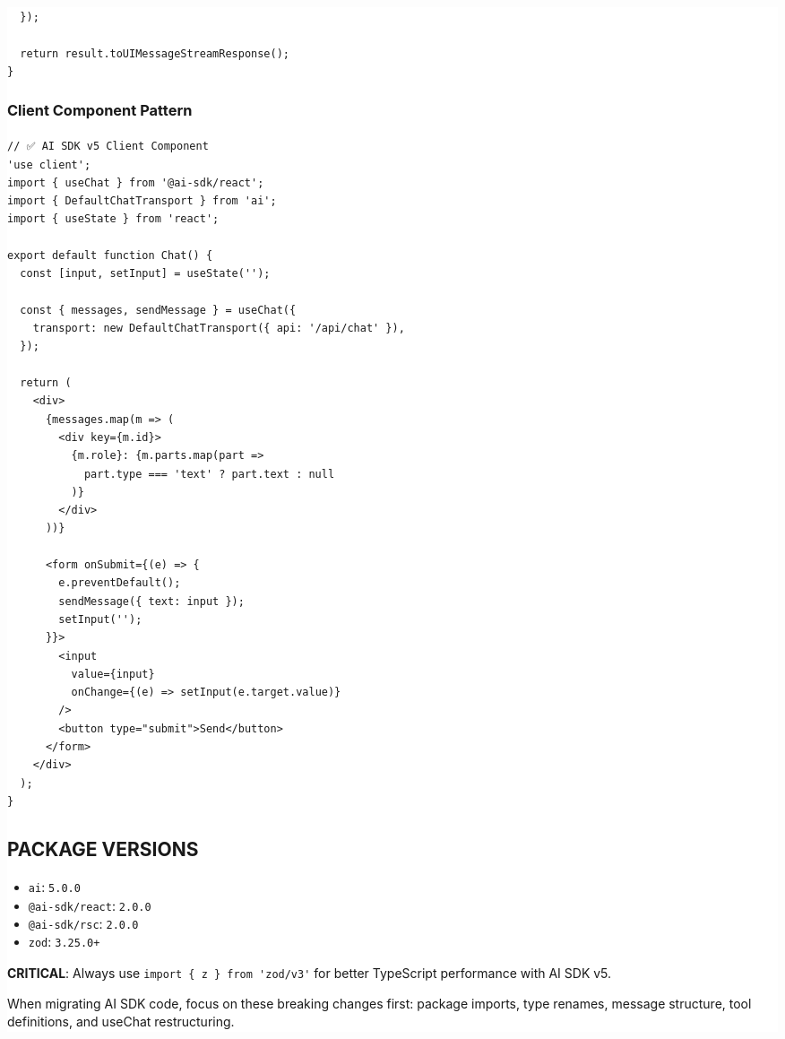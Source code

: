 ```tsx
  });

  return result.toUIMessageStreamResponse();
}
```

### Client Component Pattern
```tsx
// ✅ AI SDK v5 Client Component
'use client';
import { useChat } from '@ai-sdk/react';
import { DefaultChatTransport } from 'ai';
import { useState } from 'react';

export default function Chat() {
  const [input, setInput] = useState('');
  
  const { messages, sendMessage } = useChat({
    transport: new DefaultChatTransport({ api: '/api/chat' }),
  });

  return (
    <div>
      {messages.map(m => (
        <div key={m.id}>
          {m.role}: {m.parts.map(part => 
            part.type === 'text' ? part.text : null
          )}
        </div>
      ))}
      
      <form onSubmit={(e) => {
        e.preventDefault();
        sendMessage({ text: input });
        setInput('');
      }}>
        <input 
          value={input} 
          onChange={(e) => setInput(e.target.value)} 
        />
        <button type="submit">Send</button>
      </form>
    </div>
  );
}
```

## PACKAGE VERSIONS
- `ai`: `5.0.0`
- `@ai-sdk/react`: `2.0.0` 
- `@ai-sdk/rsc`: `2.0.0`
- `zod`: `3.25.0+`

**CRITICAL**: Always use `import { z } from 'zod/v3'` for better TypeScript performance with AI SDK v5.

When migrating AI SDK code, focus on these breaking changes first: package imports, type renames, message structure, tool definitions, and useChat restructuring.
